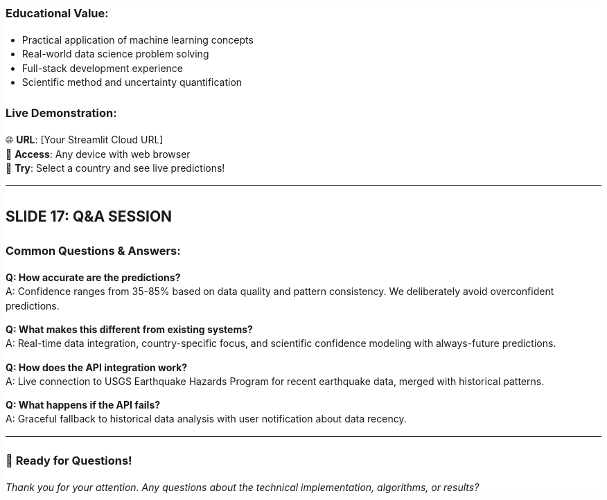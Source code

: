 ### **Educational Value**:
- Practical application of machine learning concepts
- Real-world data science problem solving
- Full-stack development experience
- Scientific method and uncertainty quantification

### **Live Demonstration**:
🌐 **URL**: [Your Streamlit Cloud URL]  
📱 **Access**: Any device with web browser  
🎯 **Try**: Select a country and see live predictions!

---

## SLIDE 17: Q&A SESSION

### **Common Questions & Answers**:

**Q: How accurate are the predictions?**  
A: Confidence ranges from 35-85% based on data quality and pattern consistency. We deliberately avoid overconfident predictions.

**Q: What makes this different from existing systems?**  
A: Real-time data integration, country-specific focus, and scientific confidence modeling with always-future predictions.

**Q: How does the API integration work?**  
A: Live connection to USGS Earthquake Hazards Program for recent earthquake data, merged with historical patterns.

**Q: What happens if the API fails?**  
A: Graceful fallback to historical data analysis with user notification about data recency.

---

### 🎯 **Ready for Questions!**
*Thank you for your attention. Any questions about the technical implementation, algorithms, or results?*
